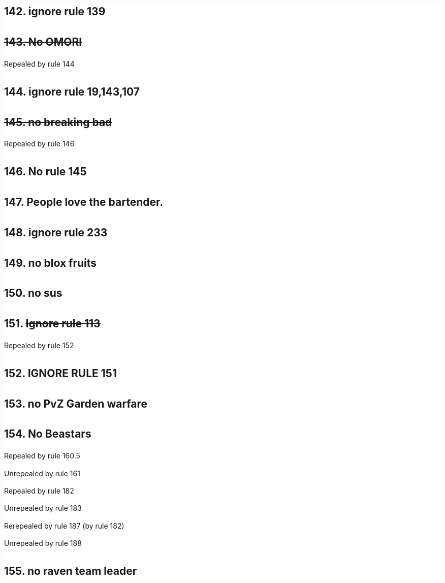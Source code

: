 ## 142. ignore rule 139

## <s>143. No OMORI</s>

Repealed by rule 144

## 144. ignore rule 19,143,107

## <s>145. no breaking bad</s>

Repealed by rule 146

## 146. No rule 145

## 147. People love the bartender.

## 148. ignore rule 233

## 149. no blox fruits

## 150. no sus

## 151. <s>Ignore rule 113</s>

Repealed by rule 152

## 152. IGNORE RULE 151

## 153. no PvZ Garden warfare

## 154. No Beastars

Repealed by rule 160.5

Unrepealed by rule 161

Repealed by rule 182

Unrepealed by rule 183

Rerepealed by rule 187 (by rule 182)

Unrepealed by rule 188

## 155. no raven team leader
